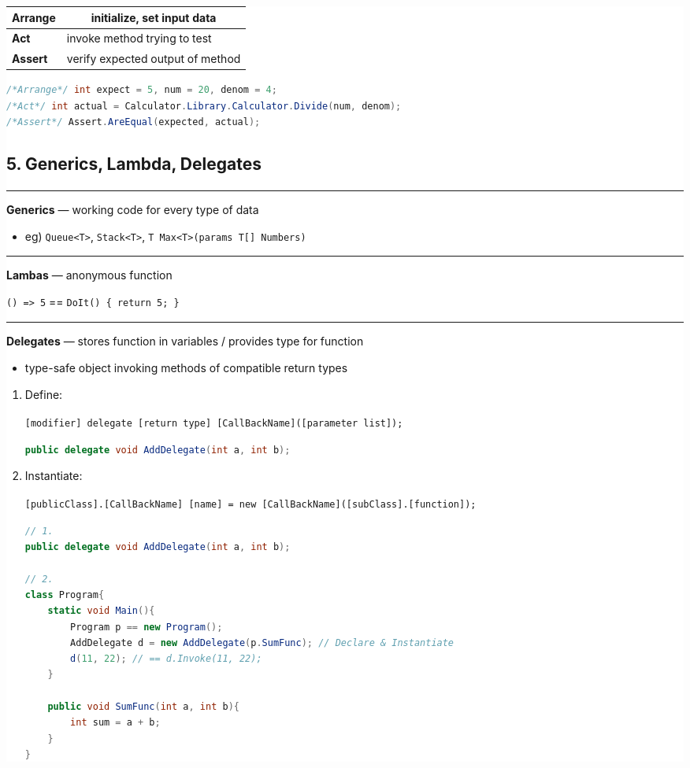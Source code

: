 | **Arrange** | initialize, set input data |
| --- | --- |
| **Act** | invoke method trying to test |
| **Assert** | verify expected output of method |

```csharp
/*Arrange*/ int expect = 5, num = 20, denom = 4;
/*Act*/ int actual = Calculator.Library.Calculator.Divide(num, denom);
/*Assert*/ Assert.AreEqual(expected, actual);
```

## 5. Generics, Lambda, Delegates

---

**Generics** — working code for every type of data

- eg) `Queue<T>`, `Stack<T>`, `T Max<T>(params T[] Numbers)`

---

**Lambas** — anonymous function

`() => 5` == `DoIt() { return 5; }`

---

**Delegates** — stores function in variables / provides type for function

- type-safe object invoking methods of compatible return types
1. Define: 
    
    `[modifier] delegate [return type] [CallBackName]([parameter list]);`
    
    ```csharp
    public delegate void AddDelegate(int a, int b);
    ```
    
2. Instantiate:
    
    `[publicClass].[CallBackName] [name] = new [CallBackName]([subClass].[function]);`
    
    ```csharp
    // 1.
    public delegate void AddDelegate(int a, int b);
    
    // 2.
    class Program{
    	static void Main(){
    		Program p == new Program();
    		AddDelegate d = new AddDelegate(p.SumFunc); // Declare & Instantiate
    		d(11, 22); // == d.Invoke(11, 22);
    	}
    	
    	public void SumFunc(int a, int b){
    		int sum = a + b;
    	}
    }
    ```
    